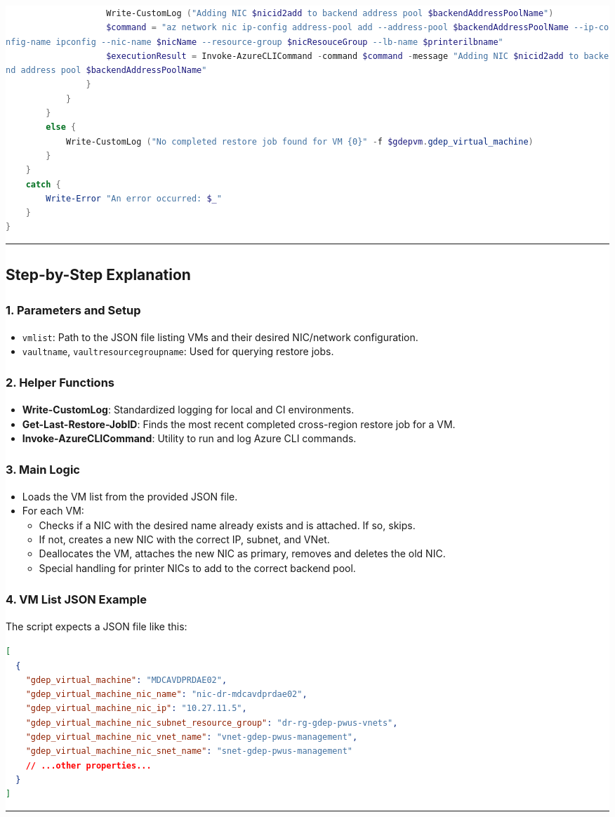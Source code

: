 ```powershell
                    Write-CustomLog ("Adding NIC $nicid2add to backend address pool $backendAddressPoolName")
                    $command = "az network nic ip-config address-pool add --address-pool $backendAddressPoolName --ip-config-name ipconfig --nic-name $nicName --resource-group $nicResouceGroup --lb-name $printerilbname"
                    $executionResult = Invoke-AzureCLICommand -command $command -message "Adding NIC $nicid2add to backend address pool $backendAddressPoolName"
                }
            }
        }
        else {
            Write-CustomLog ("No completed restore job found for VM {0}" -f $gdepvm.gdep_virtual_machine)
        }
    }
    catch {
        Write-Error "An error occurred: $_"
    }
}
```

---

## Step-by-Step Explanation

### 1. Parameters and Setup
- `vmlist`: Path to the JSON file listing VMs and their desired NIC/network configuration.
- `vaultname`, `vaultresourcegroupname`: Used for querying restore jobs.

### 2. Helper Functions
- **Write-CustomLog**: Standardized logging for local and CI environments.
- **Get-Last-Restore-JobID**: Finds the most recent completed cross-region restore job for a VM.
- **Invoke-AzureCLICommand**: Utility to run and log Azure CLI commands.

### 3. Main Logic
- Loads the VM list from the provided JSON file.
- For each VM:
  - Checks if a NIC with the desired name already exists and is attached. If so, skips.
  - If not, creates a new NIC with the correct IP, subnet, and VNet.
  - Deallocates the VM, attaches the new NIC as primary, removes and deletes the old NIC.
  - Special handling for printer NICs to add to the correct backend pool.

### 4. VM List JSON Example
The script expects a JSON file like this:

```json
[
  {
    "gdep_virtual_machine": "MDCAVDPRDAE02",
    "gdep_virtual_machine_nic_name": "nic-dr-mdcavdprdae02",
    "gdep_virtual_machine_nic_ip": "10.27.11.5",
    "gdep_virtual_machine_nic_subnet_resource_group": "dr-rg-gdep-pwus-vnets",
    "gdep_virtual_machine_nic_vnet_name": "vnet-gdep-pwus-management",
    "gdep_virtual_machine_nic_snet_name": "snet-gdep-pwus-management"
    // ...other properties...
  }
]
```

---